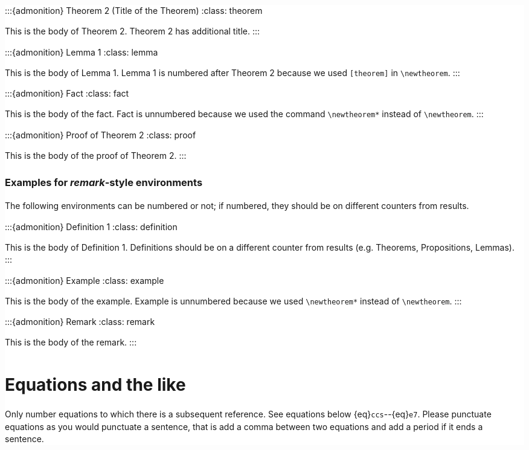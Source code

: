 :::{admonition} Theorem 2 (Title of the Theorem)
:class: theorem

This is the body of Theorem 2. Theorem 2 has additional title.
:::

:::{admonition} Lemma 1
:class: lemma

This is the body of Lemma 1. Lemma 1 is numbered after Theorem 2 because we used `[theorem]` in `\newtheorem`.
:::

:::{admonition} Fact
:class: fact

This is the body of the fact. Fact is unnumbered because we used the command `\newtheorem*` instead of `\newtheorem`.
:::

:::{admonition} Proof of Theorem 2
:class: proof

This is the body of the proof of Theorem 2.
:::

### Examples for *remark*-style environments

The following environments can be numbered or not; if numbered, they should be on different counters from results.

:::{admonition} Definition 1
:class: definition

This is the body of Definition 1. Definitions should be on a different counter from results (e.g. Theorems, Propositions, Lemmas).
:::

:::{admonition} Example
:class: example

This is the body of the example. Example is unnumbered because we used `\newtheorem*` instead of `\newtheorem`.
:::

:::{admonition} Remark
:class: remark

This is the body of the remark.
:::

# Equations and the like

Only number equations to which there is a subsequent reference.
See equations below {eq}`ccs`--{eq}`e7`. Please punctuate equations as you would punctuate a sentence, that is add a comma between two equations and add a period if it ends a sentence.


[^1]: This is an example of a footnote.
[^2]: Note that footnote number is after punctuation.